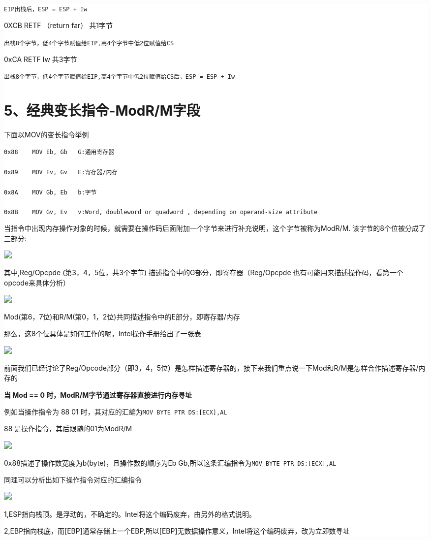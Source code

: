 	EIP出栈后，ESP = ESP + Iw

0XCB	RETF （return far） 			共1字节

	出栈8个字节，低4个字节赋值给EIP,高4个字节中低2位赋值给CS 	

0xCA	RETF Iw				共3字节		

	出栈8个字节，低4个字节赋值给EIP,高4个字节中低2位赋值给CS后，ESP = ESP + Iw 

# 5、经典变长指令-ModR/M字段

下面以MOV的变长指令举例

	0x88  	MOV Eb, Gb   G:通用寄存器
		
	0x89	MOV Ev, Gv   E:寄存器/内存
		
	0x8A	MOV Gb, Eb   b:字节
		
	0x8B	MOV Gv, Ev   v:Word, doubleword or quadword , depending on operand-size attribute


当指令中出现内存操作对象的时候，就需要在操作码后面附加一个字节来进行补充说明，这个字节被称为ModR/M.
该字节的8个位被分成了三部分:


![](https://github.com/yxshyj/yxshyj.github.io/tree/master/img/pic/opcode/2.jpg)

其中,Reg/Opcpde (第3，4，5位，共3个字节) 描述指令中的G部分，即寄存器（Reg/Opcpde 也有可能用来描述操作码，看第一个opcode来具体分析）

![](https://github.com/yxshyj/yxshyj.github.io/tree/master/img/pic/opcode/3.jpg)

Mod(第6，7位)和R/M(第0，1，2位)共同描述指令中的E部分，即寄存器/内存

那么，这8个位具体是如何工作的呢，Intel操作手册给出了一张表

![](https://github.com/yxshyj/yxshyj.github.io/tree/master/img/pic/opcode/4.jpg)


前面我们已经讨论了Reg/Opcode部分（即3，4，5位）是怎样描述寄存器的，接下来我们重点说一下Mod和R/M是怎样合作描述寄存器/内存的

**当 Mod == 0 时，ModR/M字节通过寄存器直接进行内存寻址**

例如当操作指令为 88 01 时，其对应的汇编为`MOV BYTE PTR DS:[ECX],AL`

88 是操作指令，其后跟随的01为ModR/M

![](https://github.com/yxshyj/yxshyj.github.io/tree/master/img/pic/opcode/5.jpg)

0x88描述了操作数宽度为b(byte)，且操作数的顺序为Eb Gb,所以这条汇编指令为`MOV BYTE PTR DS:[ECX],AL`

同理可以分析出如下操作指令对应的汇编指令

![](https://github.com/yxshyj/yxshyj.github.io/tree/master/img/pic/opcode/6.jpg)

1,ESP指向栈顶。是浮动的，不确定的。Intel将这个编码废弃，由另外的格式说明。

2,EBP指向栈底，而[EBP]通常存储上一个EBP,所以[EBP]无数据操作意义，Intel将这个编码废弃，改为立即数寻址
